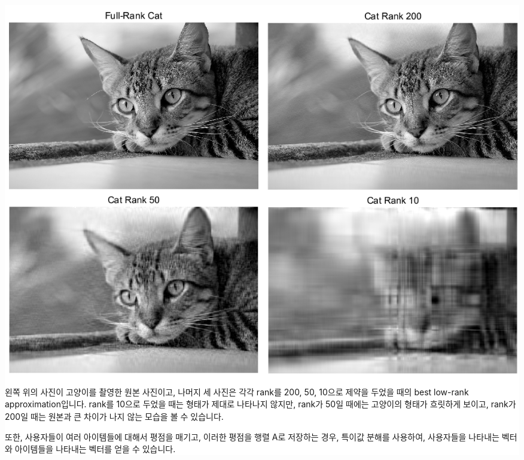 ![](/assets/images/matrix-decomposition-jihoon/cat.png)

왼쪽 위의 사진이 고양이를 촬영한 원본 사진이고, 나머지 세 사진은 각각 rank를 200, 50, 10으로 제약을 두었을 때의 best low-rank approximation입니다. rank를 10으로 두었을 때는 형태가 제대로 나타나지 않지만, rank가 50일 때에는 고양이의 형태가 흐릿하게 보이고, rank가 200일 때는 원본과 큰 차이가 나지 않는 모습을 볼 수 있습니다.

또한, 사용자들이 여러 아이템들에 대해서 평점을 매기고, 이러한 평점을 행렬 A로 저장하는 경우, 특이값 분해를 사용하여, 사용자들을 나타내는 벡터와 아이템들을 나타내는 벡터를 얻을 수 있습니다. 
